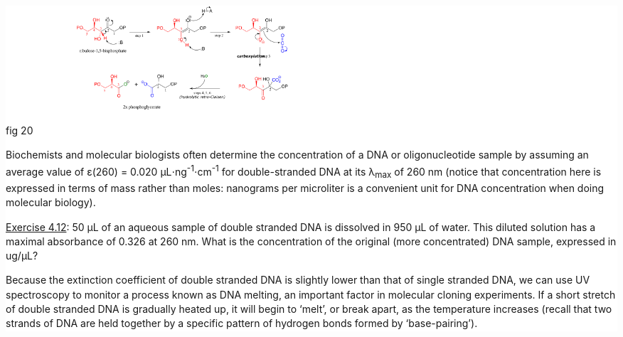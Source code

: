 <img src="media/image400.png"
style="width:5.16667in;height:1.52778in" />

fig 20

Biochemists and molecular biologists often determine the concentration
of a DNA or oligonucleotide sample by assuming an average value of
ε(260) = 0.020 μL⋅ng<sup>-1</sup>⋅cm<sup>-1</sup> for double-stranded
DNA at its λ<sub>max</sub> of 260 nm (notice that concentration here is
expressed in terms of mass rather than moles: nanograms per microliter
is a convenient unit for DNA concentration when doing molecular
biology).

<u>Exercise 4.12</u>: 50 μL of an aqueous sample of double stranded DNA
is dissolved in 950 μL of water. This diluted solution has a maximal
absorbance of 0.326 at 260 nm. What is the concentration of the original
(more concentrated) DNA sample, expressed in ug/μL?

Because the extinction coefficient of double stranded DNA is slightly
lower than that of single stranded DNA, we can use UV spectroscopy to
monitor a process known as DNA melting, an important factor in molecular
cloning experiments. If a short stretch of double stranded DNA is
gradually heated up, it will begin to ‘melt’, or break apart, as the
temperature increases (recall that two strands of DNA are held together
by a specific pattern of hydrogen bonds formed by ‘base-pairing’).
